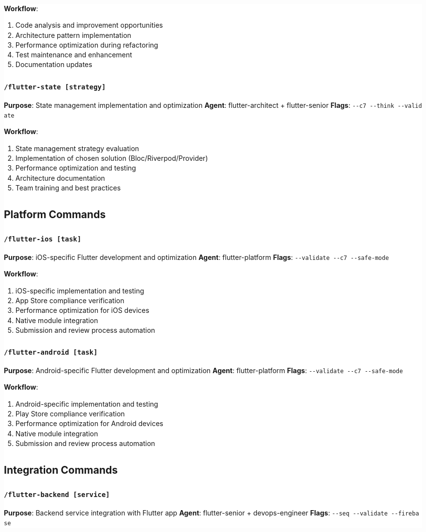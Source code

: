 **Workflow**:
1. Code analysis and improvement opportunities
2. Architecture pattern implementation
3. Performance optimization during refactoring
4. Test maintenance and enhancement
5. Documentation updates

### `/flutter-state [strategy]`
**Purpose**: State management implementation and optimization
**Agent**: flutter-architect + flutter-senior
**Flags**: `--c7 --think --validate`

**Workflow**:
1. State management strategy evaluation
2. Implementation of chosen solution (Bloc/Riverpod/Provider)
3. Performance optimization and testing
4. Architecture documentation
5. Team training and best practices

## Platform Commands

### `/flutter-ios [task]`
**Purpose**: iOS-specific Flutter development and optimization
**Agent**: flutter-platform
**Flags**: `--validate --c7 --safe-mode`

**Workflow**:
1. iOS-specific implementation and testing
2. App Store compliance verification
3. Performance optimization for iOS devices
4. Native module integration
5. Submission and review process automation

### `/flutter-android [task]`
**Purpose**: Android-specific Flutter development and optimization
**Agent**: flutter-platform
**Flags**: `--validate --c7 --safe-mode`

**Workflow**:
1. Android-specific implementation and testing
2. Play Store compliance verification
3. Performance optimization for Android devices
4. Native module integration
5. Submission and review process automation

## Integration Commands

### `/flutter-backend [service]`
**Purpose**: Backend service integration with Flutter app
**Agent**: flutter-senior + devops-engineer
**Flags**: `--seq --validate --firebase`
